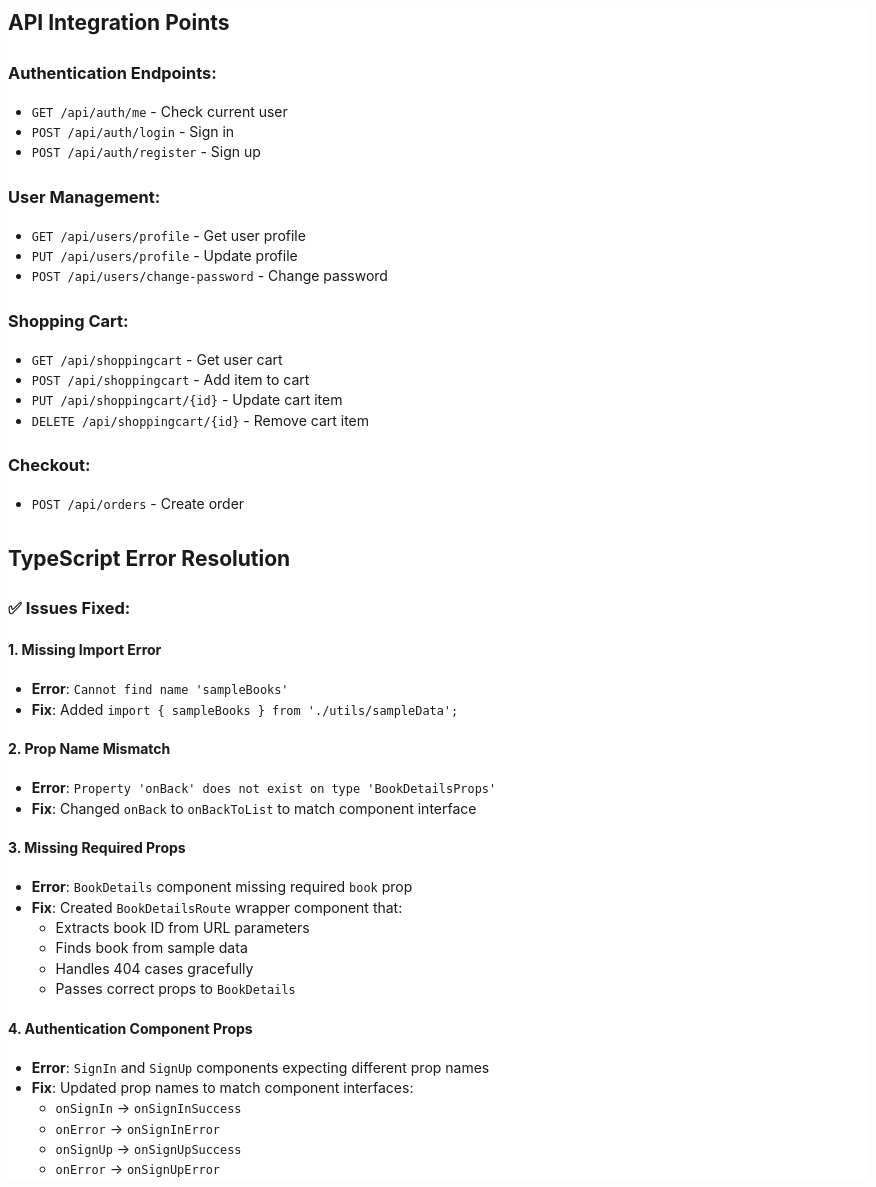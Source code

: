 ## API Integration Points

### **Authentication Endpoints:**
- `GET /api/auth/me` - Check current user
- `POST /api/auth/login` - Sign in
- `POST /api/auth/register` - Sign up

### **User Management:**
- `GET /api/users/profile` - Get user profile
- `PUT /api/users/profile` - Update profile
- `POST /api/users/change-password` - Change password

### **Shopping Cart:**
- `GET /api/shoppingcart` - Get user cart
- `POST /api/shoppingcart` - Add item to cart
- `PUT /api/shoppingcart/{id}` - Update cart item
- `DELETE /api/shoppingcart/{id}` - Remove cart item

### **Checkout:**
- `POST /api/orders` - Create order

## TypeScript Error Resolution

### ✅ **Issues Fixed:**

#### **1. Missing Import Error**
- **Error**: `Cannot find name 'sampleBooks'`
- **Fix**: Added `import { sampleBooks } from './utils/sampleData';`

#### **2. Prop Name Mismatch**
- **Error**: `Property 'onBack' does not exist on type 'BookDetailsProps'`
- **Fix**: Changed `onBack` to `onBackToList` to match component interface

#### **3. Missing Required Props**
- **Error**: `BookDetails` component missing required `book` prop
- **Fix**: Created `BookDetailsRoute` wrapper component that:
  - Extracts book ID from URL parameters
  - Finds book from sample data
  - Handles 404 cases gracefully
  - Passes correct props to `BookDetails`

#### **4. Authentication Component Props**
- **Error**: `SignIn` and `SignUp` components expecting different prop names
- **Fix**: Updated prop names to match component interfaces:
  - `onSignIn` → `onSignInSuccess`
  - `onError` → `onSignInError`
  - `onSignUp` → `onSignUpSuccess`
  - `onError` → `onSignUpError`

